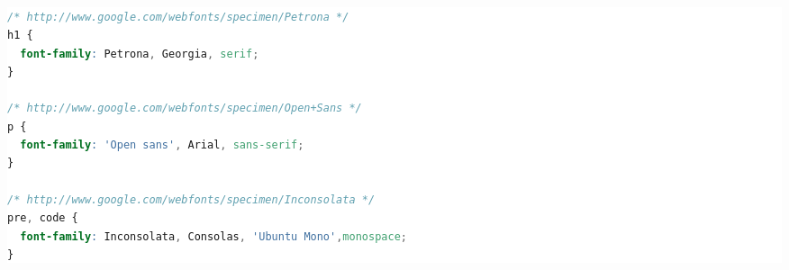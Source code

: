 ```scss
/* http://www.google.com/webfonts/specimen/Petrona */
h1 {
  font-family: Petrona, Georgia, serif;
}

/* http://www.google.com/webfonts/specimen/Open+Sans */
p {
  font-family: 'Open sans', Arial, sans-serif;
}

/* http://www.google.com/webfonts/specimen/Inconsolata */
pre, code {
  font-family: Inconsolata, Consolas, 'Ubuntu Mono',monospace;
}
```

[css_utf8]: http://www.w3.org/TR/CSS21/syndata.html#charset
[IE_globals]: http://stackoverflow.com/questions/9275331/ie-cant-manage-global-variables
[mdn_css_efficiency]: https://developer.mozilla.org/en-US/docs/CSS/Writing_Efficient_CSS?redirectlocale=en-US&redirectslug=Writing_Efficient_CSS#Avoid_the_descendant_selector.21
[dom_limpio]: https://github.com/carloscabo/dom-limpio
[saner_reset]: http://afgomez.es/blog/a-saner-reset-stylesheet/
[FF_Gen]: http://www.fontsquirrel.com/fontface/generator
